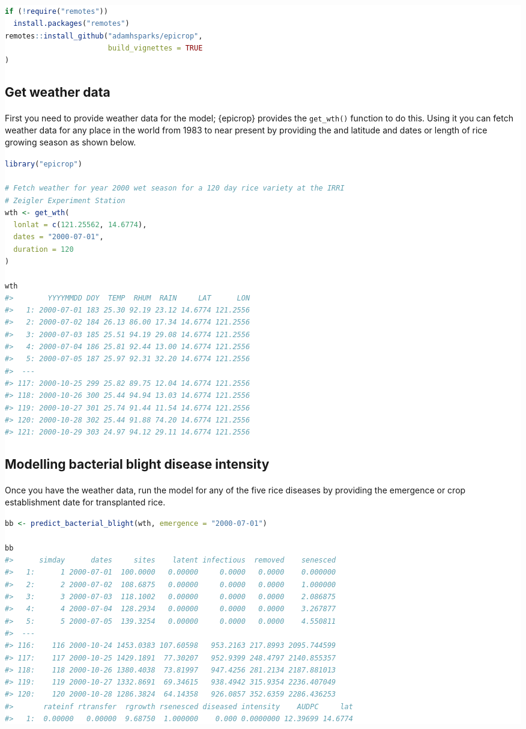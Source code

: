 ``` r
if (!require("remotes"))
  install.packages("remotes")
remotes::install_github("adamhsparks/epicrop",
                        build_vignettes = TRUE
)
```

## Get weather data

First you need to provide weather data for the model; {epicrop} provides
the `get_wth()` function to do this. Using it you can fetch weather data
for any place in the world from 1983 to near present by providing the
and latitude and dates or length of rice growing season as shown below.

``` r
library("epicrop")

# Fetch weather for year 2000 wet season for a 120 day rice variety at the IRRI
# Zeigler Experiment Station
wth <- get_wth(
  lonlat = c(121.25562, 14.6774),
  dates = "2000-07-01",
  duration = 120
)

wth
#>        YYYYMMDD DOY  TEMP  RHUM  RAIN     LAT      LON
#>   1: 2000-07-01 183 25.30 92.19 23.12 14.6774 121.2556
#>   2: 2000-07-02 184 26.13 86.00 17.34 14.6774 121.2556
#>   3: 2000-07-03 185 25.51 94.19 29.08 14.6774 121.2556
#>   4: 2000-07-04 186 25.81 92.44 13.00 14.6774 121.2556
#>   5: 2000-07-05 187 25.97 92.31 32.20 14.6774 121.2556
#>  ---                                                  
#> 117: 2000-10-25 299 25.82 89.75 12.04 14.6774 121.2556
#> 118: 2000-10-26 300 25.44 94.94 13.03 14.6774 121.2556
#> 119: 2000-10-27 301 25.74 91.44 11.54 14.6774 121.2556
#> 120: 2000-10-28 302 25.44 91.88 74.20 14.6774 121.2556
#> 121: 2000-10-29 303 24.97 94.12 29.11 14.6774 121.2556
```

## Modelling bacterial blight disease intensity

Once you have the weather data, run the model for any of the five rice
diseases by providing the emergence or crop establishment date for
transplanted rice.

``` r
bb <- predict_bacterial_blight(wth, emergence = "2000-07-01")

bb
#>      simday      dates     sites    latent infectious  removed    senesced
#>   1:      1 2000-07-01  100.0000   0.00000     0.0000   0.0000    0.000000
#>   2:      2 2000-07-02  108.6875   0.00000     0.0000   0.0000    1.000000
#>   3:      3 2000-07-03  118.1002   0.00000     0.0000   0.0000    2.086875
#>   4:      4 2000-07-04  128.2934   0.00000     0.0000   0.0000    3.267877
#>   5:      5 2000-07-05  139.3254   0.00000     0.0000   0.0000    4.550811
#>  ---                                                                      
#> 116:    116 2000-10-24 1453.0383 107.60598   953.2163 217.8993 2095.744599
#> 117:    117 2000-10-25 1429.1891  77.30207   952.9399 248.4797 2140.855357
#> 118:    118 2000-10-26 1380.4038  73.81997   947.4256 281.2134 2187.881013
#> 119:    119 2000-10-27 1332.8691  69.34615   938.4942 315.9354 2236.407049
#> 120:    120 2000-10-28 1286.3824  64.14358   926.0857 352.6359 2286.436253
#>       rateinf rtransfer  rgrowth rsenesced diseased intensity    AUDPC     lat
#>   1:  0.00000   0.00000  9.68750  1.000000    0.000 0.0000000 12.39699 14.6774
```